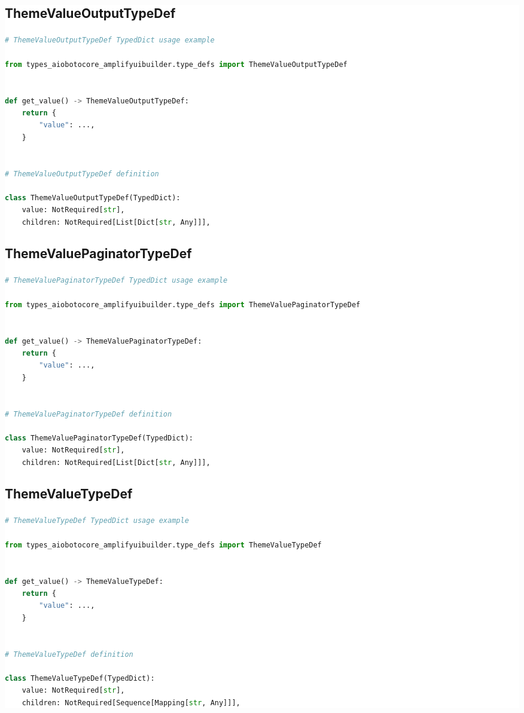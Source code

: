 
## ThemeValueOutputTypeDef

```python
# ThemeValueOutputTypeDef TypedDict usage example

from types_aiobotocore_amplifyuibuilder.type_defs import ThemeValueOutputTypeDef


def get_value() -> ThemeValueOutputTypeDef:
    return {
        "value": ...,
    }


# ThemeValueOutputTypeDef definition

class ThemeValueOutputTypeDef(TypedDict):
    value: NotRequired[str],
    children: NotRequired[List[Dict[str, Any]]],
```


## ThemeValuePaginatorTypeDef

```python
# ThemeValuePaginatorTypeDef TypedDict usage example

from types_aiobotocore_amplifyuibuilder.type_defs import ThemeValuePaginatorTypeDef


def get_value() -> ThemeValuePaginatorTypeDef:
    return {
        "value": ...,
    }


# ThemeValuePaginatorTypeDef definition

class ThemeValuePaginatorTypeDef(TypedDict):
    value: NotRequired[str],
    children: NotRequired[List[Dict[str, Any]]],
```


## ThemeValueTypeDef

```python
# ThemeValueTypeDef TypedDict usage example

from types_aiobotocore_amplifyuibuilder.type_defs import ThemeValueTypeDef


def get_value() -> ThemeValueTypeDef:
    return {
        "value": ...,
    }


# ThemeValueTypeDef definition

class ThemeValueTypeDef(TypedDict):
    value: NotRequired[str],
    children: NotRequired[Sequence[Mapping[str, Any]]],
```